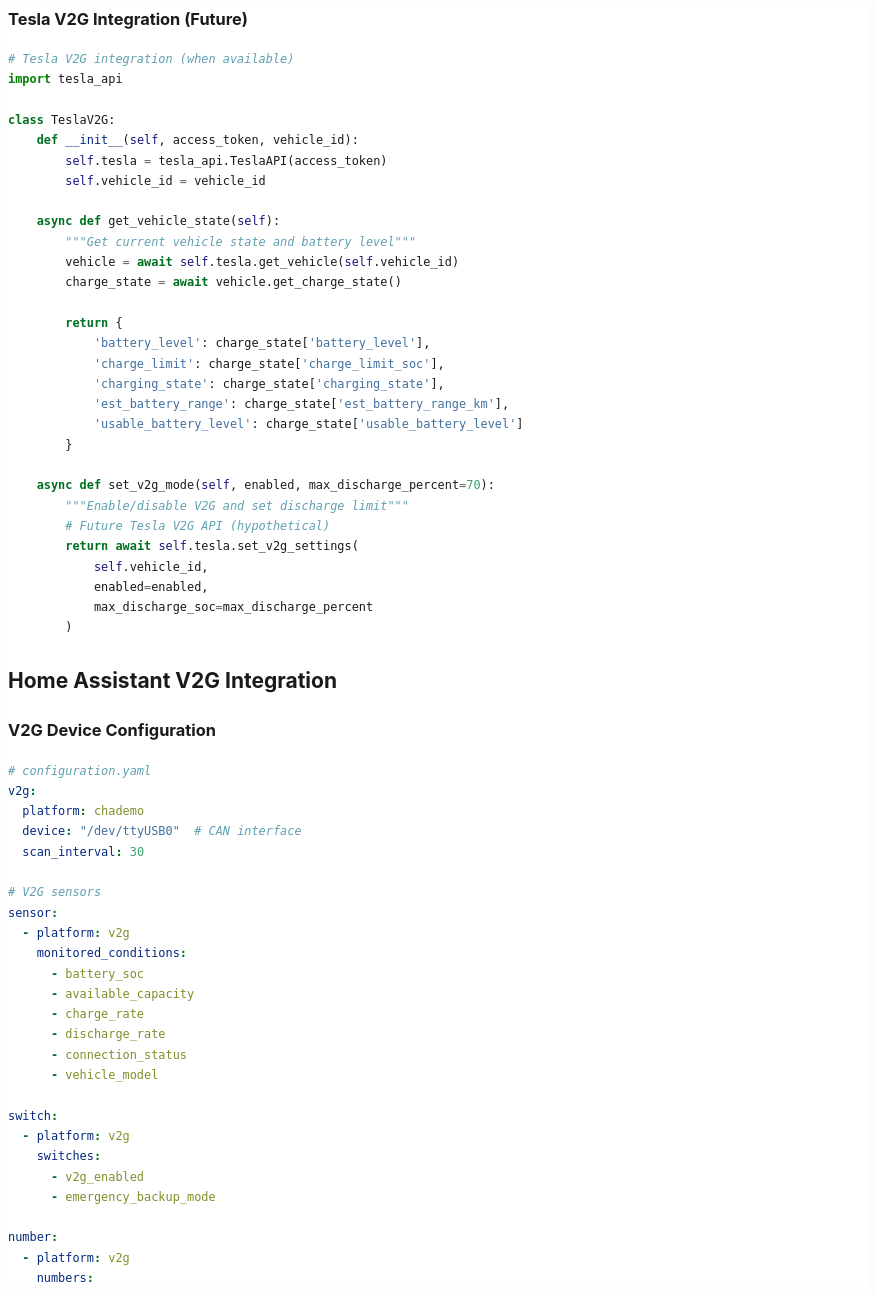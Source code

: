### Tesla V2G Integration (Future)
```python
# Tesla V2G integration (when available)
import tesla_api

class TeslaV2G:
    def __init__(self, access_token, vehicle_id):
        self.tesla = tesla_api.TeslaAPI(access_token)
        self.vehicle_id = vehicle_id
        
    async def get_vehicle_state(self):
        """Get current vehicle state and battery level"""
        vehicle = await self.tesla.get_vehicle(self.vehicle_id)
        charge_state = await vehicle.get_charge_state()
        
        return {
            'battery_level': charge_state['battery_level'],
            'charge_limit': charge_state['charge_limit_soc'],
            'charging_state': charge_state['charging_state'],
            'est_battery_range': charge_state['est_battery_range_km'],
            'usable_battery_level': charge_state['usable_battery_level']
        }
        
    async def set_v2g_mode(self, enabled, max_discharge_percent=70):
        """Enable/disable V2G and set discharge limit"""
        # Future Tesla V2G API (hypothetical)
        return await self.tesla.set_v2g_settings(
            self.vehicle_id,
            enabled=enabled,
            max_discharge_soc=max_discharge_percent
        )
```

## Home Assistant V2G Integration

### V2G Device Configuration
```yaml
# configuration.yaml
v2g:
  platform: chademo
  device: "/dev/ttyUSB0"  # CAN interface
  scan_interval: 30
  
# V2G sensors
sensor:
  - platform: v2g
    monitored_conditions:
      - battery_soc
      - available_capacity
      - charge_rate
      - discharge_rate
      - connection_status
      - vehicle_model
      
switch:
  - platform: v2g
    switches:
      - v2g_enabled
      - emergency_backup_mode
      
number:
  - platform: v2g
    numbers:
```